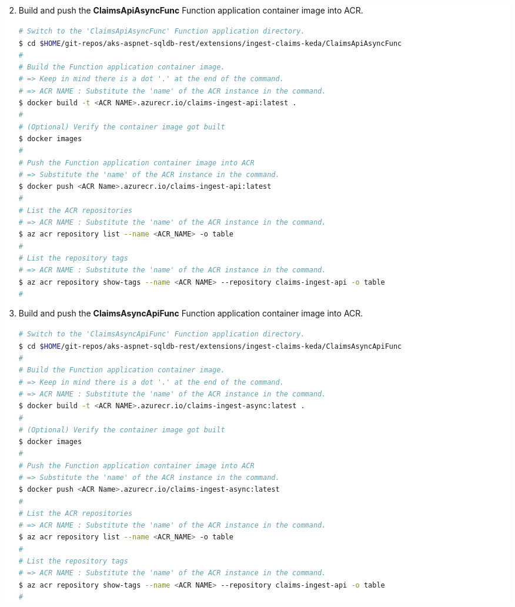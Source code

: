 2. Build and push the **ClaimsApiAsyncFunc** Function application container image into ACR.

   ```bash
   # Switch to the 'ClaimsApiAsyncFunc' Function application directory.
   $ cd $HOME/git-repos/aks-aspnet-sqldb-rest/extensions/ingest-claims-keda/ClaimsApiAsyncFunc
   #
   # Build the Function application container image.
   # => Keep in mind there is a dot '.' at the end of the command.
   # => ACR NAME : Substitute the 'name' of the ACR instance in the command.
   $ docker build -t <ACR NAME>.azurecr.io/claims-ingest-api:latest .
   #
   # (Optional) Verify the container image got built
   $ docker images
   #
   # Push the Function application container image into ACR
   # => Substitute the 'name' of the ACR instance in the command.
   $ docker push <ACR Name>.azurecr.io/claims-ingest-api:latest
   #
   # List the ACR repositories
   # => ACR NAME : Substitute the 'name' of the ACR instance in the command.
   $ az acr repository list --name <ACR_NAME> -o table
   #
   # List the repository tags
   # => ACR NAME : Substitute the 'name' of the ACR instance in the command.
   $ az acr repository show-tags --name <ACR NAME> --repository claims-ingest-api -o table
   #
   ```

3. Build and push the **ClaimsAsyncApiFunc** Function application container image into ACR.

   ```bash
   # Switch to the 'ClaimsAsyncApiFunc' Function application directory.
   $ cd $HOME/git-repos/aks-aspnet-sqldb-rest/extensions/ingest-claims-keda/ClaimsAsyncApiFunc
   #
   # Build the Function application container image.
   # => Keep in mind there is a dot '.' at the end of the command.
   # => ACR NAME : Substitute the 'name' of the ACR instance in the command.
   $ docker build -t <ACR NAME>.azurecr.io/claims-ingest-async:latest .
   #
   # (Optional) Verify the container image got built
   $ docker images
   #
   # Push the Function application container image into ACR
   # => Substitute the 'name' of the ACR instance in the command.
   $ docker push <ACR Name>.azurecr.io/claims-ingest-async:latest
   #
   # List the ACR repositories
   # => ACR NAME : Substitute the 'name' of the ACR instance in the command.
   $ az acr repository list --name <ACR_NAME> -o table
   #
   # List the repository tags
   # => ACR NAME : Substitute the 'name' of the ACR instance in the command.
   $ az acr repository show-tags --name <ACR NAME> --repository claims-ingest-api -o table
   #
   ```
